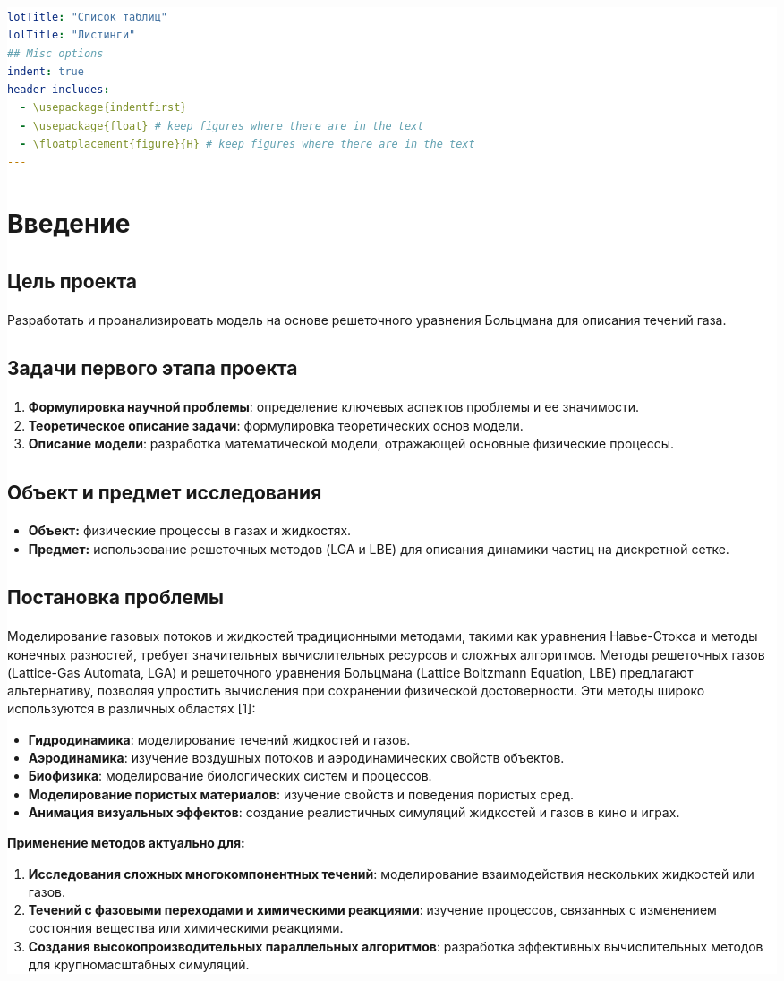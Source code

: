 ```yaml
lotTitle: "Список таблиц"
lolTitle: "Листинги"
## Misc options
indent: true
header-includes:
  - \usepackage{indentfirst}
  - \usepackage{float} # keep figures where there are in the text
  - \floatplacement{figure}{H} # keep figures where there are in the text
---
```


# Введение

## Цель проекта

Разработать и проанализировать модель на основе решеточного уравнения Больцмана для описания течений газа.

## Задачи первого этапа проекта

1. **Формулировка научной проблемы**: определение ключевых аспектов проблемы и ее значимости.
2. **Теоретическое описание задачи**: формулировка теоретических основ модели.
3. **Описание модели**: разработка математической модели, отражающей основные физические процессы.

## Объект и предмет исследования

- **Объект:** физические процессы в газах и жидкостях.  
- **Предмет:** использование решеточных методов (LGA и LBE) для описания динамики частиц на дискретной сетке.

## Постановка проблемы

Моделирование газовых потоков и жидкостей традиционными методами, такими как уравнения Навье-Стокса и методы конечных разностей, требует значительных вычислительных ресурсов и сложных алгоритмов. Методы решеточных газов (Lattice-Gas Automata, LGA) и решеточного уравнения Больцмана (Lattice Boltzmann Equation, LBE) предлагают альтернативу, позволяя упростить вычисления при сохранении физической достоверности. Эти методы широко используются в различных областях [1]:

- **Гидродинамика**: моделирование течений жидкостей и газов.
- **Аэродинамика**: изучение воздушных потоков и аэродинамических свойств объектов.
- **Биофизика**: моделирование биологических систем и процессов.
- **Моделирование пористых материалов**: изучение свойств и поведения пористых сред.
- **Анимация визуальных эффектов**: создание реалистичных симуляций жидкостей и газов в кино и играх.

**Применение методов актуально для:**

1. **Исследования сложных многокомпонентных течений**: моделирование взаимодействия нескольких жидкостей или газов.
2. **Течений с фазовыми переходами и химическими реакциями**: изучение процессов, связанных с изменением состояния вещества или химическими реакциями.
3. **Создания высокопроизводительных параллельных алгоритмов**: разработка эффективных вычислительных методов для крупномасштабных симуляций.
